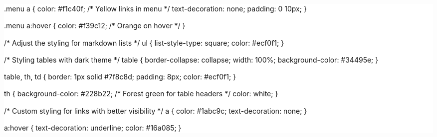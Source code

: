   .menu a {
      color: #f1c40f; /* Yellow links in menu */
      text-decoration: none;
      padding: 0 10px;
  }

  .menu a:hover {
      color: #f39c12; /* Orange on hover */
  }

  /* Adjust the styling for markdown lists */
  ul {
      list-style-type: square;
      color: #ecf0f1;
  }

  /* Styling tables with dark theme */
  table {
      border-collapse: collapse;
      width: 100%;
      background-color: #34495e;
  }
  
  table, th, td {
      border: 1px solid #7f8c8d;
      padding: 8px;
      color: #ecf0f1;
  }

  th {
      background-color: #228b22; /* Forest green for table headers */
      color: white;
  }

  /* Custom styling for links with better visibility */
  a {
      color: #1abc9c;
      text-decoration: none;
  }

  a:hover {
      text-decoration: underline;
      color: #16a085;
  }
</style>

